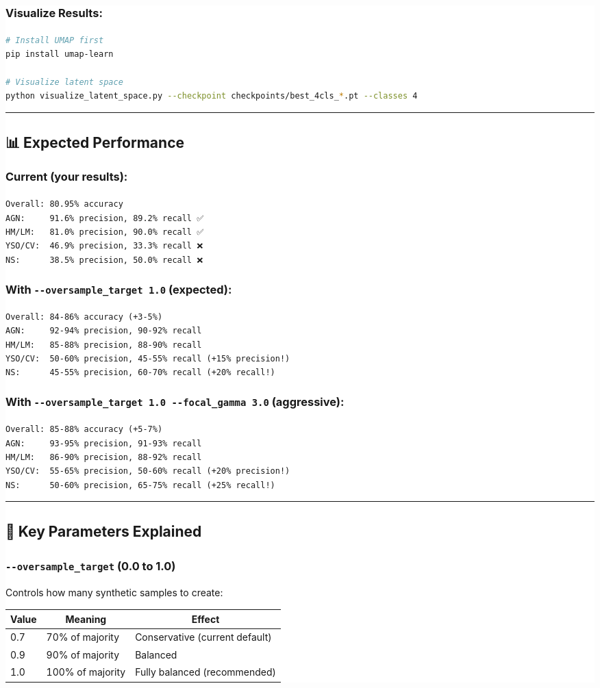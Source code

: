 ### **Visualize Results**:
```bash
# Install UMAP first
pip install umap-learn

# Visualize latent space
python visualize_latent_space.py --checkpoint checkpoints/best_4cls_*.pt --classes 4
```

---

## 📊 Expected Performance

### Current (your results):
```
Overall: 80.95% accuracy
AGN:     91.6% precision, 89.2% recall ✅
HM/LM:   81.0% precision, 90.0% recall ✅
YSO/CV:  46.9% precision, 33.3% recall ❌
NS:      38.5% precision, 50.0% recall ❌
```

### With `--oversample_target 1.0` (expected):
```
Overall: 84-86% accuracy (+3-5%)
AGN:     92-94% precision, 90-92% recall
HM/LM:   85-88% precision, 88-90% recall
YSO/CV:  50-60% precision, 45-55% recall (+15% precision!)
NS:      45-55% precision, 60-70% recall (+20% recall!)
```

### With `--oversample_target 1.0 --focal_gamma 3.0` (aggressive):
```
Overall: 85-88% accuracy (+5-7%)
AGN:     93-95% precision, 91-93% recall
HM/LM:   86-90% precision, 88-92% recall
YSO/CV:  55-65% precision, 50-60% recall (+20% precision!)
NS:      50-60% precision, 65-75% recall (+25% recall!)
```

---

## 🔧 Key Parameters Explained

### `--oversample_target` (0.0 to 1.0)

Controls how many synthetic samples to create:

| Value | Meaning | Effect |
|-------|---------|--------|
| 0.7 | 70% of majority | Conservative (current default) |
| 0.9 | 90% of majority | Balanced |
| 1.0 | 100% of majority | Fully balanced (recommended) |
